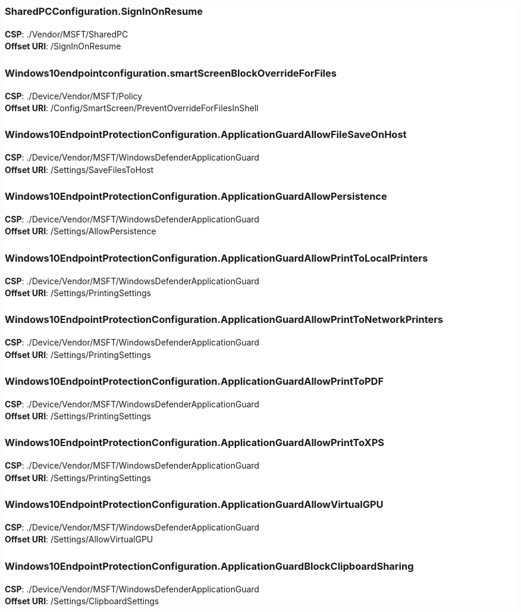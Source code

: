 ### SharedPCConfiguration.SignInOnResume 
**CSP**: ./Vendor/MSFT/SharedPC  
**Offset URI**: /SignInOnResume

### Windows10endpointconfiguration.smartScreenBlockOverrideForFiles 
**CSP**: ./Device/Vendor/MSFT/Policy  
**Offset URI**: /Config/SmartScreen/PreventOverrideForFilesInShell

### Windows10EndpointProtectionConfiguration.ApplicationGuardAllowFileSaveOnHost 
**CSP**: ./Device/Vendor/MSFT/WindowsDefenderApplicationGuard  
**Offset URI**: /Settings/SaveFilesToHost

### Windows10EndpointProtectionConfiguration.ApplicationGuardAllowPersistence 
**CSP**: ./Device/Vendor/MSFT/WindowsDefenderApplicationGuard  
**Offset URI**: /Settings/AllowPersistence

### Windows10EndpointProtectionConfiguration.ApplicationGuardAllowPrintToLocalPrinters 
**CSP**: ./Device/Vendor/MSFT/WindowsDefenderApplicationGuard  
**Offset URI**: /Settings/PrintingSettings

### Windows10EndpointProtectionConfiguration.ApplicationGuardAllowPrintToNetworkPrinters 
**CSP**: ./Device/Vendor/MSFT/WindowsDefenderApplicationGuard  
**Offset URI**: /Settings/PrintingSettings

### Windows10EndpointProtectionConfiguration.ApplicationGuardAllowPrintToPDF 
**CSP**: ./Device/Vendor/MSFT/WindowsDefenderApplicationGuard  
**Offset URI**: /Settings/PrintingSettings

### Windows10EndpointProtectionConfiguration.ApplicationGuardAllowPrintToXPS 
**CSP**: ./Device/Vendor/MSFT/WindowsDefenderApplicationGuard  
**Offset URI**: /Settings/PrintingSettings

### Windows10EndpointProtectionConfiguration.ApplicationGuardAllowVirtualGPU 
**CSP**: ./Device/Vendor/MSFT/WindowsDefenderApplicationGuard  
**Offset URI**: /Settings/AllowVirtualGPU

### Windows10EndpointProtectionConfiguration.ApplicationGuardBlockClipboardSharing 
**CSP**: ./Device/Vendor/MSFT/WindowsDefenderApplicationGuard  
**Offset URI**: /Settings/ClipboardSettings
